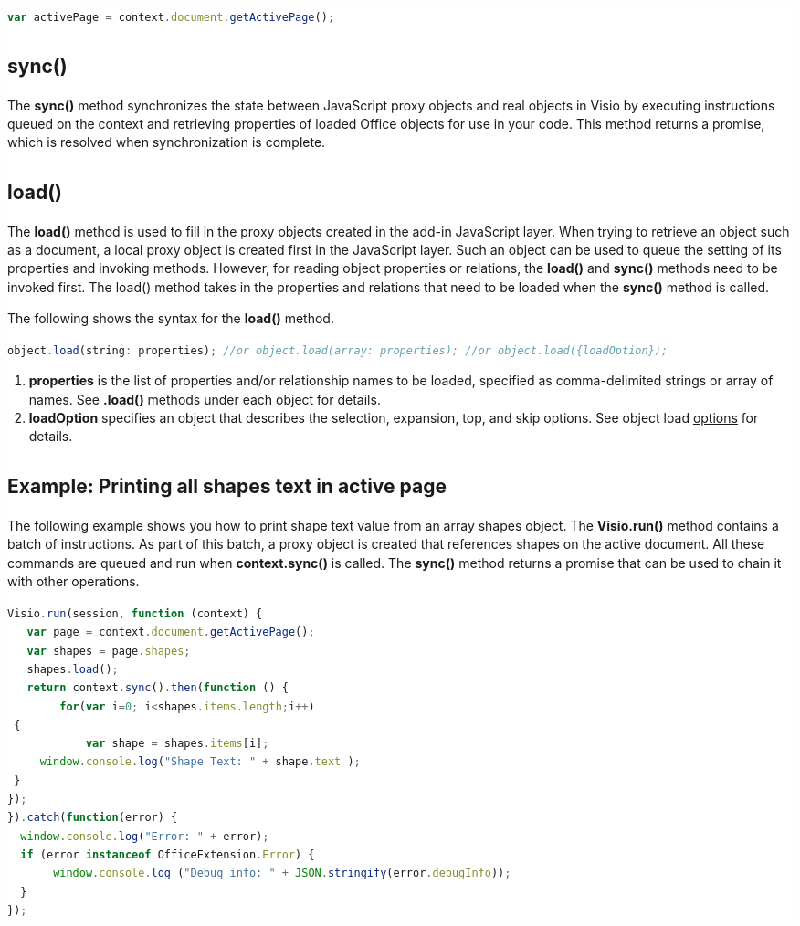 ```js
var activePage = context.document.getActivePage();
```

## sync()

The **sync()** method synchronizes the state between JavaScript proxy objects and real objects in Visio by executing instructions queued on the context and retrieving properties of loaded Office objects for use in your code. This method returns a promise, which is resolved when synchronization is complete. 

## load()

The **load()** method is used to fill in the proxy objects created in the add-in JavaScript layer. When trying to retrieve an object such as a document, a local proxy object is created first in the JavaScript layer. Such an object can be used to queue the setting of its properties and invoking methods. However, for reading object properties or relations, the **load()** and **sync()** methods need to be invoked first. The load() method takes in the properties and relations that need to be loaded when the **sync()** method is called.

The following shows the syntax for the **load()** method.

```js
object.load(string: properties); //or object.load(array: properties); //or object.load({loadOption});
```

1. **properties** is the list of properties and/or relationship names to be loaded, specified as comma-delimited strings or array of names. See **.load()** methods under each object for details.
2. **loadOption** specifies an object that describes the selection, expansion, top, and skip options. See object load [options](loadoption) for details.

## Example: Printing all shapes text in active page

The following example shows you how to print shape text value from an array shapes object. 
The **Visio.run()** method contains a batch of instructions. As part of this batch, a proxy object is created that references shapes on the active document.
All these commands are queued and run when **context.sync()** is called. The **sync()** method returns a promise that can be used to chain it with other operations.

```js
Visio.run(session, function (context) {
   var page = context.document.getActivePage();
   var shapes = page.shapes;
   shapes.load();
   return context.sync().then(function () {
        for(var i=0; i<shapes.items.length;i++)
 {
            var shape = shapes.items[i];
     window.console.log("Shape Text: " + shape.text );
 }
});
}).catch(function(error) {
  window.console.log("Error: " + error);
  if (error instanceof OfficeExtension.Error) {
       window.console.log ("Debug info: " + JSON.stringify(error.debugInfo));
  }
});
```
